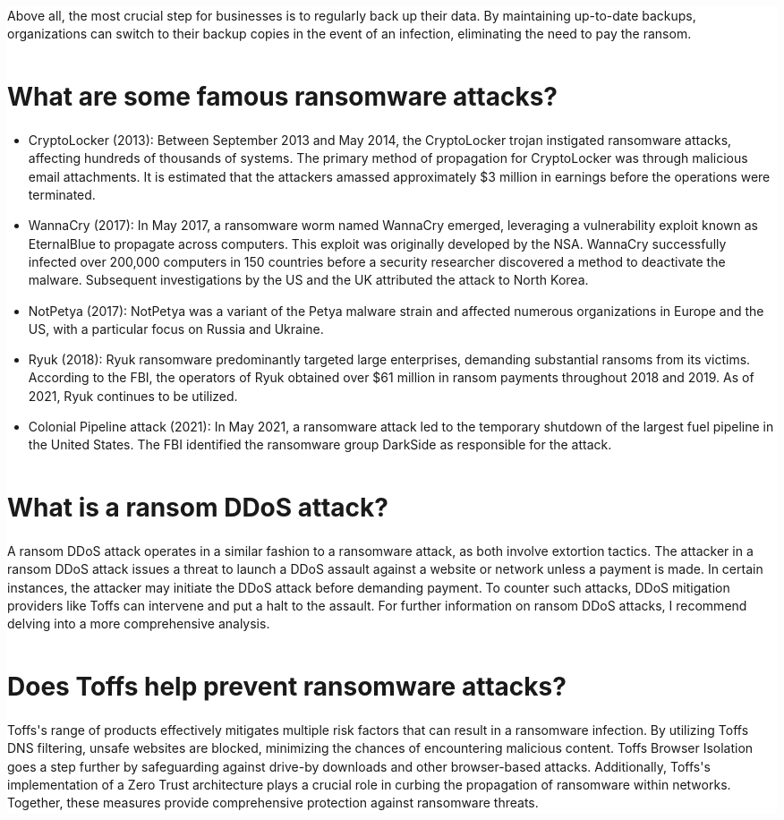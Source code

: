 Above all, the most crucial step for businesses is to regularly back up their data. By maintaining up-to-date backups, organizations can switch to their backup copies in the event of an infection, eliminating the need to pay the ransom.

# What are some famous ransomware attacks?
* CryptoLocker (2013): Between September 2013 and May 2014, the CryptoLocker trojan instigated ransomware attacks, affecting hundreds of thousands of systems. The primary method of propagation for CryptoLocker was through malicious email attachments. It is estimated that the attackers amassed approximately $3 million in earnings before the operations were terminated.

* WannaCry (2017): In May 2017, a ransomware worm named WannaCry emerged, leveraging a vulnerability exploit known as EternalBlue to propagate across computers. This exploit was originally developed by the NSA. WannaCry successfully infected over 200,000 computers in 150 countries before a security researcher discovered a method to deactivate the malware. Subsequent investigations by the US and the UK attributed the attack to North Korea.

* NotPetya (2017): NotPetya was a variant of the Petya malware strain and affected numerous organizations in Europe and the US, with a particular focus on Russia and Ukraine.

* Ryuk (2018): Ryuk ransomware predominantly targeted large enterprises, demanding substantial ransoms from its victims. According to the FBI, the operators of Ryuk obtained over $61 million in ransom payments throughout 2018 and 2019. As of 2021, Ryuk continues to be utilized.

* Colonial Pipeline attack (2021): In May 2021, a ransomware attack led to the temporary shutdown of the largest fuel pipeline in the United States. The FBI identified the ransomware group DarkSide as responsible for the attack.

# What is a ransom DDoS attack?
A ransom DDoS attack operates in a similar fashion to a ransomware attack, as both involve extortion tactics. The attacker in a ransom DDoS attack issues a threat to launch a DDoS assault against a website or network unless a payment is made. In certain instances, the attacker may initiate the DDoS attack before demanding payment. To counter such attacks, DDoS mitigation providers like Toffs can intervene and put a halt to the assault. For further information on ransom DDoS attacks, I recommend delving into a more comprehensive analysis.

# Does Toffs help prevent ransomware attacks?
Toffs's range of products effectively mitigates multiple risk factors that can result in a ransomware infection. By utilizing Toffs DNS filtering, unsafe websites are blocked, minimizing the chances of encountering malicious content. Toffs Browser Isolation goes a step further by safeguarding against drive-by downloads and other browser-based attacks. Additionally, Toffs's implementation of a Zero Trust architecture plays a crucial role in curbing the propagation of ransomware within networks. Together, these measures provide comprehensive protection against ransomware threats.